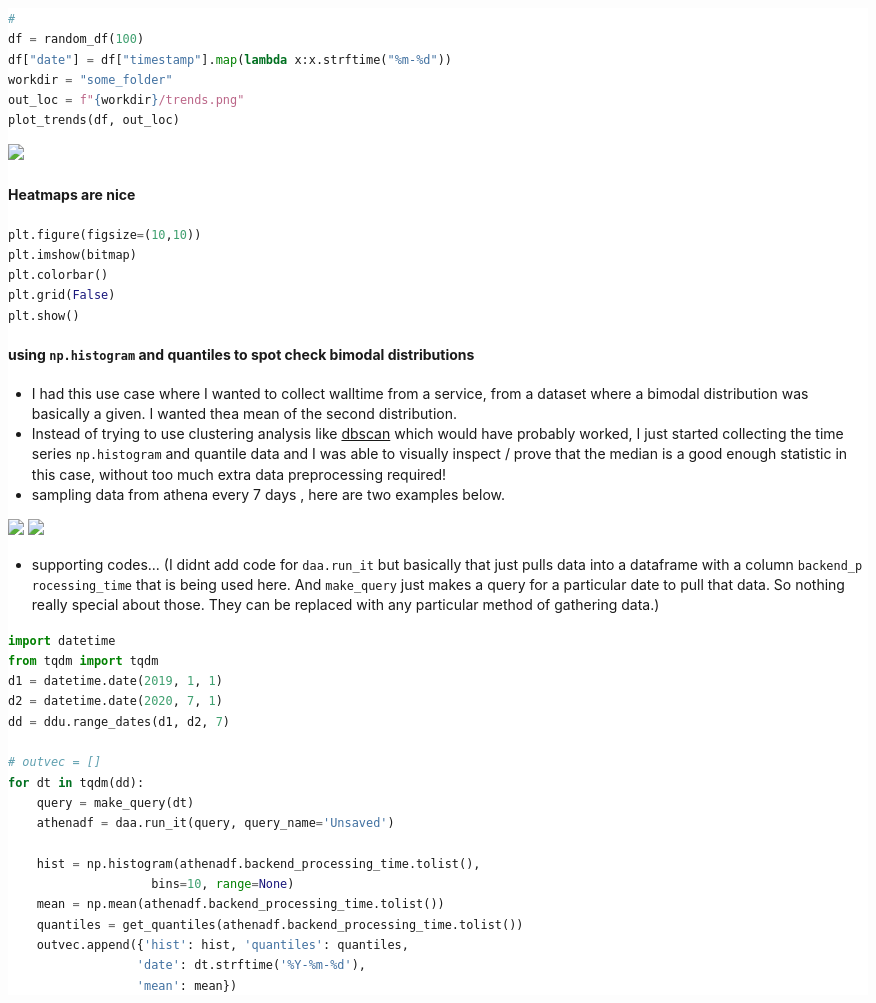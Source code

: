 ```python
#
df = random_df(100)
df["date"] = df["timestamp"].map(lambda x:x.strftime("%m-%d"))
workdir = "some_folder"
out_loc = f"{workdir}/trends.png"
plot_trends(df, out_loc)
```

<img src="https://github.com/seanickle/handy/blob/master/assets/2021-08-11T165837M537004Z-trends.png">

#### Heatmaps are nice

```python
plt.figure(figsize=(10,10))
plt.imshow(bitmap)
plt.colorbar()
plt.grid(False)
plt.show()
```


#### using `np.histogram` and quantiles to spot check bimodal distributions
- I had this use case where I wanted to collect walltime from a service, from a dataset where a bimodal distribution was basically a given. I wanted thea mean of the second distribution. 
- Instead of trying to use clustering analysis like [dbscan](https://scikit-learn.org/stable/modules/generated/sklearn.cluster.DBSCAN.html) which would have probably worked, I just started collecting the time series `np.histogram` and quantile data and I was able to visually inspect / prove that the median is a good enough statistic in this case, without too much extra data preprocessing required!
- sampling data from athena every 7 days , here are two examples below. 

<img src="https://github.com/seanickle/handy/blob/master/assets/2020-07-25-handy-histograms/2020-07-24-zibby-timeline_30_0.png?raw=true">

<img src="https://github.com/seanickle/handy/blob/master/assets/2020-07-25-handy-histograms/2020-07-24-zibby-timeline_33_0.png?raw=true">

- supporting codes... (I didnt add code for `daa.run_it` but basically that just pulls data into a dataframe with a column  `backend_processing_time` that is being used here. And `make_query` just makes a query for a particular date to pull that data. So nothing really special about those. They can be replaced with any particular method of gathering data.)

```python
import datetime
from tqdm import tqdm
d1 = datetime.date(2019, 1, 1)
d2 = datetime.date(2020, 7, 1)
dd = ddu.range_dates(d1, d2, 7)

# outvec = []
for dt in tqdm(dd):
    query = make_query(dt)
    athenadf = daa.run_it(query, query_name='Unsaved')

    hist = np.histogram(athenadf.backend_processing_time.tolist(), 
                    bins=10, range=None)
    mean = np.mean(athenadf.backend_processing_time.tolist())
    quantiles = get_quantiles(athenadf.backend_processing_time.tolist())
    outvec.append({'hist': hist, 'quantiles': quantiles,
                  'date': dt.strftime('%Y-%m-%d'),
                  'mean': mean})
```
